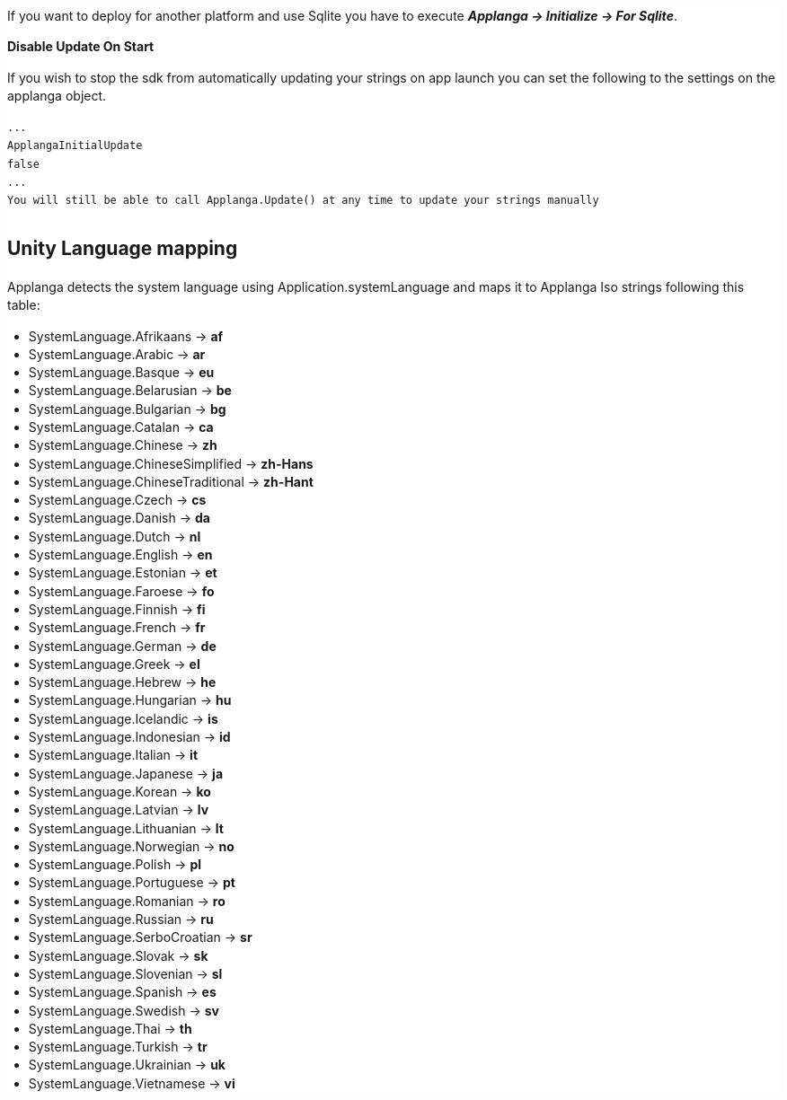 If you want to deploy for another platform and use Sqlite you have to execute ***Applanga -> Initialize -> For Sqlite***.

**Disable Update On Start**

If you wish to stop the sdk from automatically updating your strings on app launch you can set the following to the settings on the applanga object.

	...
   	ApplangaInitialUpdate
	false
	...
	You will still be able to call Applanga.Update() at any time to update your strings manually

## Unity Language mapping

Applanga detects the system language using Application.systemLanguage and maps it to Applanga Iso strings following this table:

* SystemLanguage.Afrikaans -> **af**
* SystemLanguage.Arabic -> **ar**
* SystemLanguage.Basque -> **eu**
* SystemLanguage.Belarusian -> **be**
* SystemLanguage.Bulgarian -> **bg**
* SystemLanguage.Catalan -> **ca**
* SystemLanguage.Chinese -> **zh**
* SystemLanguage.ChineseSimplified -> **zh-Hans**
* SystemLanguage.ChineseTraditional -> **zh-Hant**
* SystemLanguage.Czech -> **cs**
* SystemLanguage.Danish -> **da**
* SystemLanguage.Dutch -> **nl**
* SystemLanguage.English -> **en**
* SystemLanguage.Estonian -> **et**
* SystemLanguage.Faroese -> **fo**
* SystemLanguage.Finnish -> **fi**
* SystemLanguage.French -> **fr**
* SystemLanguage.German -> **de**
* SystemLanguage.Greek -> **el**
* SystemLanguage.Hebrew -> **he**
* SystemLanguage.Hungarian -> **hu**
* SystemLanguage.Icelandic -> **is**
* SystemLanguage.Indonesian -> **id**
* SystemLanguage.Italian -> **it**
* SystemLanguage.Japanese -> **ja**
* SystemLanguage.Korean -> **ko**
* SystemLanguage.Latvian -> **lv**
* SystemLanguage.Lithuanian -> **lt**
* SystemLanguage.Norwegian -> **no**
* SystemLanguage.Polish -> **pl**
* SystemLanguage.Portuguese -> **pt**
* SystemLanguage.Romanian -> **ro**
* SystemLanguage.Russian -> **ru**
* SystemLanguage.SerboCroatian -> **sr**
* SystemLanguage.Slovak -> **sk**
* SystemLanguage.Slovenian -> **sl**
* SystemLanguage.Spanish -> **es**
* SystemLanguage.Swedish -> **sv**
* SystemLanguage.Thai -> **th**
* SystemLanguage.Turkish -> **tr**
* SystemLanguage.Ukrainian -> **uk**
* SystemLanguage.Vietnamese -> **vi**
